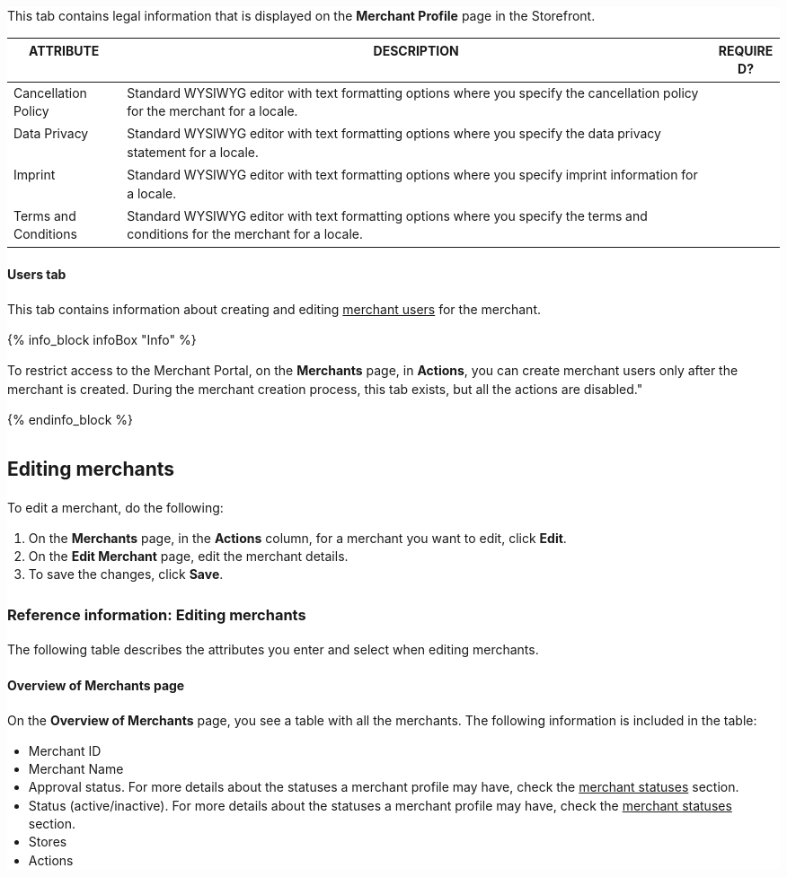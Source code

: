 This tab contains legal information that is displayed on the **Merchant Profile** page in the Storefront.

| ATTRIBUTE | DESCRIPTION | REQUIRED? |
|-|-|-|
| Cancellation Policy | Standard WYSIWYG editor with text formatting options where you specify the cancellation policy for the merchant for a locale. |  |
| Data Privacy | Standard WYSIWYG editor with text formatting options where you specify the data privacy statement for a locale. |  |
| Imprint | Standard WYSIWYG editor with text formatting options where you specify imprint information for a locale. |  |
| Terms and Conditions | Standard WYSIWYG editor with text formatting options where you specify the terms and conditions for the merchant for a locale. |  |

#### Users tab

This tab contains information about creating and editing [merchant users](/docs/marketplace/user/features/{{page.version}}/marketplace-merchant-feature-overview/merchant-users-overview.html) for the merchant.

{% info_block infoBox "Info" %}

To restrict access to the Merchant Portal, on the **Merchants** page, in **Actions**, you can create merchant users only after the merchant is created. During the merchant creation process, this tab exists, but all the actions are disabled."

{% endinfo_block %}

## Editing merchants

To edit a merchant, do the following:

1. On the **Merchants** page, in the **Actions** column, for a merchant you want to edit, click **Edit**.
2. On the **Edit Merchant** page, edit the merchant details.
3. To save the changes, click **Save**.

### Reference information: Editing merchants

The following table describes the attributes you enter and select when editing merchants.

#### Overview of Merchants page

On the **Overview of Merchants** page, you see a table with all the merchants. The following information is included in the table:
* Merchant ID
* Merchant Name
* Approval status. For more details about the statuses a merchant profile may have, check the [merchant statuses](/docs/marketplace/user/features/{{page.version}}/marketplace-merchant-feature-overview/marketplace-merchant-feature-overview.html#merchant-statuses) section.
* Status (active/inactive). For more details about the statuses a merchant profile may have, check the [merchant statuses](/docs/marketplace/user/features/{{page.version}}/marketplace-merchant-feature-overview/marketplace-merchant-feature-overview.html#merchant-statuses) section.
* Stores
* Actions
